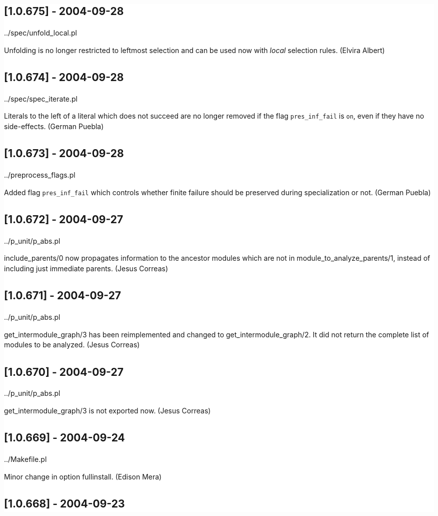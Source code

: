 ## [1.0.675] - 2004-09-28

../spec/unfold_local.pl

Unfolding is no longer restricted to leftmost selection and can be
used now with _local_ selection rules.  (Elvira Albert)

## [1.0.674] - 2004-09-28

../spec/spec_iterate.pl

Literals to the left of a literal which does not succeed are no longer
removed if the flag `pres_inf_fail` is `on`, even if they have
no side-effects.  (German Puebla)

## [1.0.673] - 2004-09-28

../preprocess_flags.pl

Added flag `pres_inf_fail` which controls whether finite failure
should be preserved during specialization or not.  (German Puebla)

## [1.0.672] - 2004-09-27

../p_unit/p_abs.pl

include_parents/0 now propagates information to the ancestor modules
which are not in module_to_analyze_parents/1, instead of including
just immediate parents.  (Jesus Correas)

## [1.0.671] - 2004-09-27

../p_unit/p_abs.pl

get_intermodule_graph/3 has been reimplemented and changed to
get_intermodule_graph/2. It did not return the complete list of
modules to be analyzed.  (Jesus Correas)

## [1.0.670] - 2004-09-27

../p_unit/p_abs.pl

get_intermodule_graph/3 is not exported now.  (Jesus Correas)

## [1.0.669] - 2004-09-24

../Makefile.pl

Minor change in option fullinstall.  (Edison Mera)

## [1.0.668] - 2004-09-23
